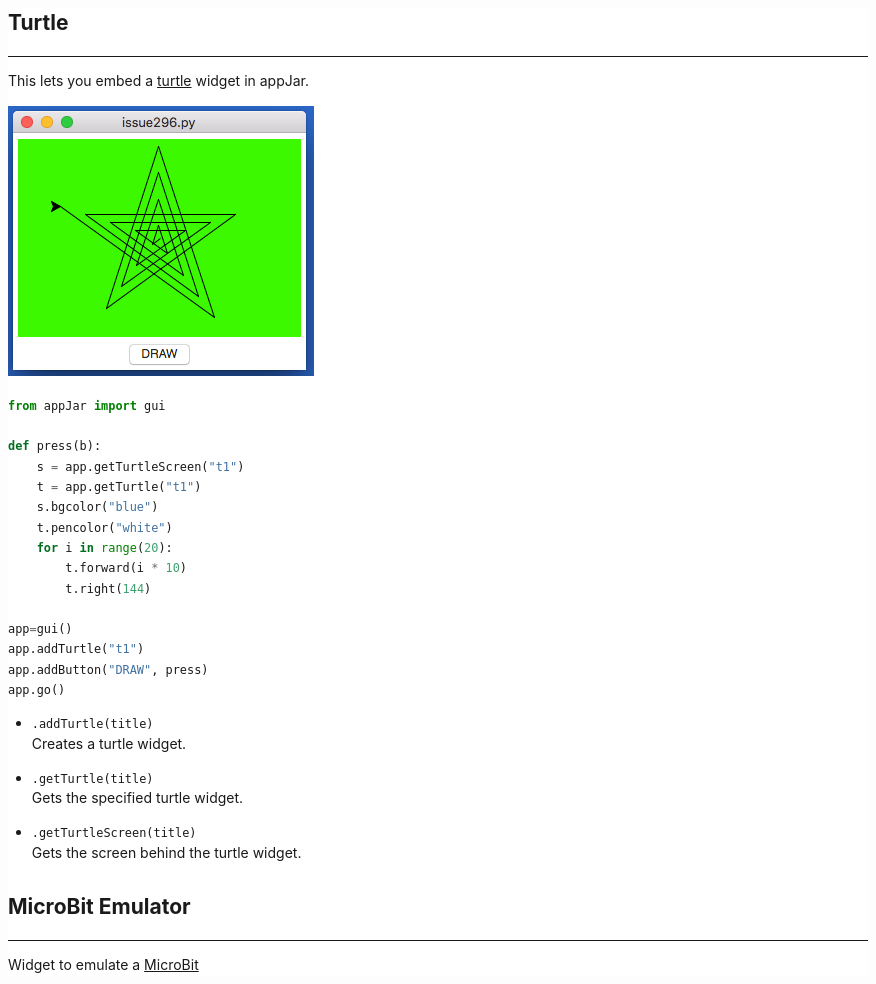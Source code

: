 ## Turtle
---
This lets you embed a [turtle](https://docs.python.org/3.6/library/turtle.html) widget in appJar.  

![Turtle](img/1_turtle.png)  

```python
from appJar import gui 

def press(b):
    s = app.getTurtleScreen("t1")
    t = app.getTurtle("t1")
    s.bgcolor("blue")
    t.pencolor("white")
    for i in range(20):
        t.forward(i * 10) 
        t.right(144)

app=gui()
app.addTurtle("t1")
app.addButton("DRAW", press)
app.go()
```

* `.addTurtle(title)`  
    Creates a turtle widget.  

* `.getTurtle(title)`  
    Gets the specified turtle widget.  

* `.getTurtleScreen(title)`  
    Gets the screen behind the turtle widget.  

## MicroBit Emulator  
---  
Widget to emulate a [MicroBit](http://microbit.org)

